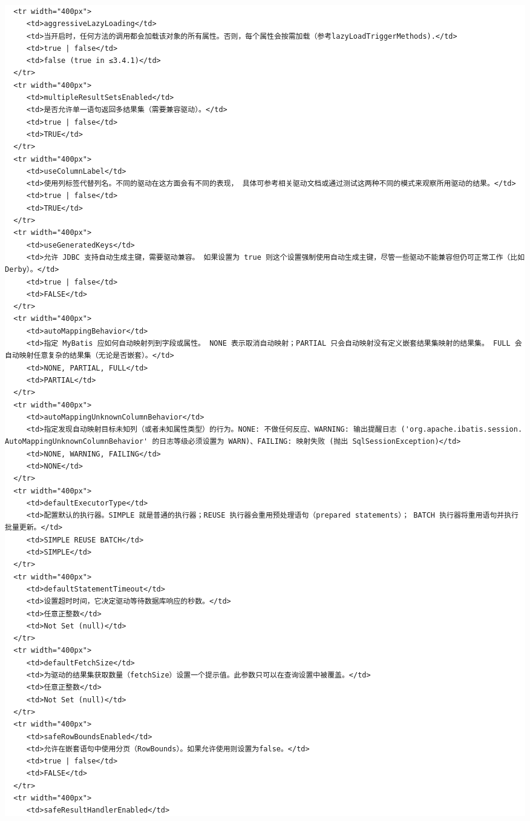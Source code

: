       <tr width="400px">
         <td>aggressiveLazyLoading</td>
         <td>当开启时，任何方法的调用都会加载该对象的所有属性。否则，每个属性会按需加载（参考lazyLoadTriggerMethods).</td>
         <td>true | false</td>
         <td>false (true in ≤3.4.1)</td>
      </tr>
      <tr width="400px">
         <td>multipleResultSetsEnabled</td>
         <td>是否允许单一语句返回多结果集（需要兼容驱动）。</td>
         <td>true | false</td>
         <td>TRUE</td>
      </tr>
      <tr width="400px">
         <td>useColumnLabel</td>
         <td>使用列标签代替列名。不同的驱动在这方面会有不同的表现， 具体可参考相关驱动文档或通过测试这两种不同的模式来观察所用驱动的结果。</td>
         <td>true | false</td>
         <td>TRUE</td>
      </tr>
      <tr width="400px">
         <td>useGeneratedKeys</td>
         <td>允许 JDBC 支持自动生成主键，需要驱动兼容。 如果设置为 true 则这个设置强制使用自动生成主键，尽管一些驱动不能兼容但仍可正常工作（比如 Derby）。</td>
         <td>true | false</td>
         <td>FALSE</td>
      </tr>
      <tr width="400px">
         <td>autoMappingBehavior</td>
         <td>指定 MyBatis 应如何自动映射列到字段或属性。 NONE 表示取消自动映射；PARTIAL 只会自动映射没有定义嵌套结果集映射的结果集。 FULL 会自动映射任意复杂的结果集（无论是否嵌套）。</td>
         <td>NONE, PARTIAL, FULL</td>
         <td>PARTIAL</td>
      </tr>
      <tr width="400px">
         <td>autoMappingUnknownColumnBehavior</td>
         <td>指定发现自动映射目标未知列（或者未知属性类型）的行为。NONE: 不做任何反应、WARNING: 输出提醒日志 ('org.apache.ibatis.session.AutoMappingUnknownColumnBehavior' 的日志等级必须设置为 WARN)、FAILING: 映射失败 (抛出 SqlSessionException)</td>
         <td>NONE, WARNING, FAILING</td>
         <td>NONE</td>
      </tr>
      <tr width="400px">
         <td>defaultExecutorType</td>
         <td>配置默认的执行器。SIMPLE 就是普通的执行器；REUSE 执行器会重用预处理语句（prepared statements）； BATCH 执行器将重用语句并执行批量更新。</td>
         <td>SIMPLE REUSE BATCH</td>
         <td>SIMPLE</td>
      </tr>
      <tr width="400px">
         <td>defaultStatementTimeout</td>
         <td>设置超时时间，它决定驱动等待数据库响应的秒数。</td>
         <td>任意正整数</td>
         <td>Not Set (null)</td>
      </tr>
      <tr width="400px">
         <td>defaultFetchSize</td>
         <td>为驱动的结果集获取数量（fetchSize）设置一个提示值。此参数只可以在查询设置中被覆盖。</td>
         <td>任意正整数</td>
         <td>Not Set (null)</td>
      </tr>
      <tr width="400px">
         <td>safeRowBoundsEnabled</td>
         <td>允许在嵌套语句中使用分页（RowBounds）。如果允许使用则设置为false。</td>
         <td>true | false</td>
         <td>FALSE</td>
      </tr>
      <tr width="400px">
         <td>safeResultHandlerEnabled</td>